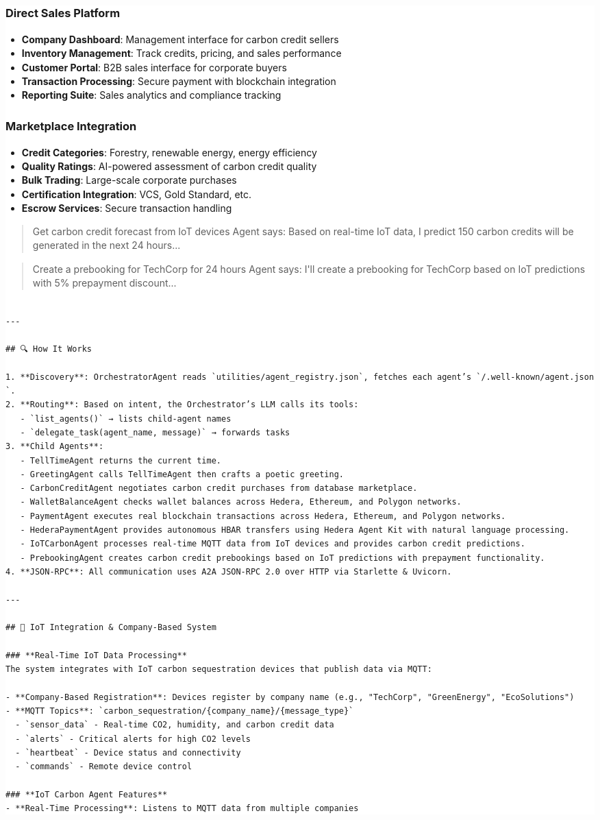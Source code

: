 ### **Direct Sales Platform**
- **Company Dashboard**: Management interface for carbon credit sellers
- **Inventory Management**: Track credits, pricing, and sales performance
- **Customer Portal**: B2B sales interface for corporate buyers
- **Transaction Processing**: Secure payment with blockchain integration
- **Reporting Suite**: Sales analytics and compliance tracking

### **Marketplace Integration**
- **Credit Categories**: Forestry, renewable energy, energy efficiency
- **Quality Ratings**: AI-powered assessment of carbon credit quality
- **Bulk Trading**: Large-scale corporate purchases
- **Certification Integration**: VCS, Gold Standard, etc.
- **Escrow Services**: Secure transaction handling

> Get carbon credit forecast from IoT devices
Agent says: Based on real-time IoT data, I predict 150 carbon credits will be generated in the next 24 hours...

> Create a prebooking for TechCorp for 24 hours
Agent says: I'll create a prebooking for TechCorp based on IoT predictions with 5% prepayment discount...
```

---

## 🔍 How It Works

1. **Discovery**: OrchestratorAgent reads `utilities/agent_registry.json`, fetches each agent’s `/​.well-known/agent.json`.
2. **Routing**: Based on intent, the Orchestrator’s LLM calls its tools:
   - `list_agents()` → lists child-agent names
   - `delegate_task(agent_name, message)` → forwards tasks
3. **Child Agents**:
   - TellTimeAgent returns the current time.
   - GreetingAgent calls TellTimeAgent then crafts a poetic greeting.
   - CarbonCreditAgent negotiates carbon credit purchases from database marketplace.
   - WalletBalanceAgent checks wallet balances across Hedera, Ethereum, and Polygon networks.
   - PaymentAgent executes real blockchain transactions across Hedera, Ethereum, and Polygon networks.
   - HederaPaymentAgent provides autonomous HBAR transfers using Hedera Agent Kit with natural language processing.
   - IoTCarbonAgent processes real-time MQTT data from IoT devices and provides carbon credit predictions.
   - PrebookingAgent creates carbon credit prebookings based on IoT predictions with prepayment functionality.
4. **JSON-RPC**: All communication uses A2A JSON-RPC 2.0 over HTTP via Starlette & Uvicorn.

---

## 🌱 IoT Integration & Company-Based System

### **Real-Time IoT Data Processing**
The system integrates with IoT carbon sequestration devices that publish data via MQTT:

- **Company-Based Registration**: Devices register by company name (e.g., "TechCorp", "GreenEnergy", "EcoSolutions")
- **MQTT Topics**: `carbon_sequestration/{company_name}/{message_type}`
  - `sensor_data` - Real-time CO2, humidity, and carbon credit data
  - `alerts` - Critical alerts for high CO2 levels
  - `heartbeat` - Device status and connectivity
  - `commands` - Remote device control

### **IoT Carbon Agent Features**
- **Real-Time Processing**: Listens to MQTT data from multiple companies
```